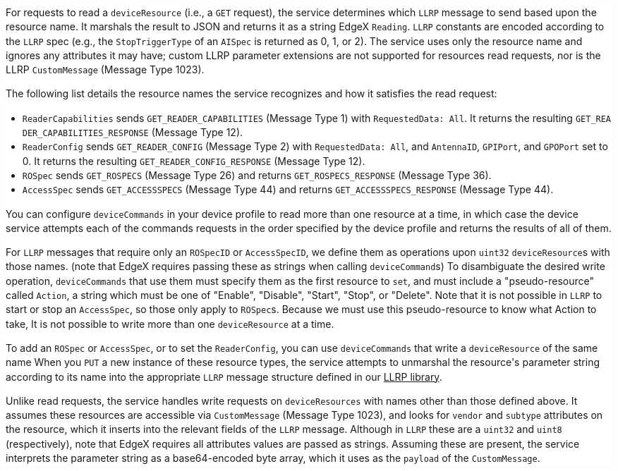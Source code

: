 For requests to read a `deviceResource` (i.e., a `GET` request), 
the service determines which `LLRP` message to send based upon the resource name.
It marshals the result to JSON and returns it as a string EdgeX `Reading`.
`LLRP` constants are encoded according to the `LLRP` spec 
(e.g., the `StopTriggerType` of an `AISpec` is returned as 0, 1, or 2).
The service uses only the resource name and ignores any attributes it may have;
custom LLRP parameter extensions are not supported for resources read requests, 
nor is the LLRP `CustomMessage` (Message Type 1023).

The following list details the resource names the service recognizes 
and how it satisfies the read request:

- `ReaderCapabilities` sends `GET_READER_CAPABILITIES` (Message Type 1)
    with `RequestedData: All`.
    It returns the resulting `GET_READER_CAPABILITIES_RESPONSE` (Message Type 12).
- `ReaderConfig` sends `GET_READER_CONFIG` (Message Type 2) 
    with `RequestedData: All`, and `AntennaID`, `GPIPort`, and `GPOPort` set to 0.
    It returns the resulting `GET_READER_CONFIG_RESPONSE` (Message Type 12).
- `ROSpec` sends `GET_ROSPECS` (Message Type 26)
    and returns `GET_ROSPECS_RESPONSE` (Message Type 36).
- `AccessSpec` sends `GET_ACCESSSPECS` (Message Type 44)
    and returns `GET_ACCESSSPECS_RESPONSE` (Message Type 44).
    
You can configure `deviceCommands` in your device profile
to read more than one resource at a time,
in which case the device service attempts each of the commands requests in the order
specified by the device profile and returns the results of all of them.

For `LLRP` messages that require only an `ROSpecID` or `AccessSpecID`,
we define them as operations upon `uint32` `deviceResource`s with those names. 
(note that EdgeX requires passing these as strings when calling `deviceCommand`s)
To disambiguate the desired write operation,
`deviceCommands` that use them must specify them as the first resource to `set`,
and must include a "pseudo-resource" called `Action`,
a string which must be one of "Enable", "Disable", "Start", "Stop", or "Delete".
Note that it is not possible in `LLRP` to start or stop an `AccessSpec`,
so those only apply to `ROSpec`s.
Because we must use this pseudo-resource to know what Action to take,
It is not possible to write more than one `deviceResource` at a time.

To add an `ROSpec` or `AccessSpec`, or to set the `ReaderConfig`, 
you can use `deviceCommands` that write a `deviceResource` of the same name 
When you `PUT` a new instance of these resource types,
the service attempts to unmarshal the resource's parameter string 
according to its name into the appropriate 
`LLRP` message structure defined in our [LLRP library][llrp_library].

Unlike read requests, the service handles write requests on `deviceResources`
with names other than those defined above.
It assumes these resources are accessible via `CustomMessage` (Message Type 1023),
and looks for `vendor` and `subtype` attributes on the resource,
which it inserts into the relevant fields of the `LLRP` message.
Although in `LLRP` these are a `uint32` and `uint8` (respectively), 
note that EdgeX requires all attributes values are passed as strings. 
Assuming these are present, the service interprets the parameter string 
as a base64-encoded byte array, which it uses as the `payload` of the `CustomMessage`.


[inventory_service]: https://github.com/edgexfoundry-holding/rfid-llrp-inventory-service
[consul_discovery]: http://localhost:8500/ui/dc1/kv/edgex/devices/1.0/edgex-device-rfid-llrp/Device/Discovery/
[add_device]: https://app.swaggerhub.com/apis-docs/EdgeXFoundry1/core-metadata/1.2.0#/default/post_v1_device
[config_toml]: cmd/res/configuration.toml
[provision_watcher]: cmd/res/provision_watchers
[impinj_watcher]: cmd/res/provision_watchers/impinj.provision.watcher.json
[generic_watcher]: cmd/res/provision_watchers/llrp.provision.watcher.json
[basic_profile]: cmd/res/llrp.device.profile.yaml
[custom_profile]: cmd/res/llrp.impinj.profile.yaml
[llrp_library]: internal/llrp/hacking_with_llrp.md
[llrp_diagram]: internal/llrp/LLRPMsgStructure.pdf
[command]: examples/command.sh
[data]: examples/data.sh
[read_script]: examples/example.sh
[ro_spec]: examples/ROSpec.json
[data_tests]: internal/llrp/reader_data_test.go
[functional_tests]: internal/llrp/reader_functional_test.go
[test_helper]: internal/llrp/test_helpers.go
[consul_devices]: http://localhost:8500/ui/dc1/kv/edgex/devices/1.0/